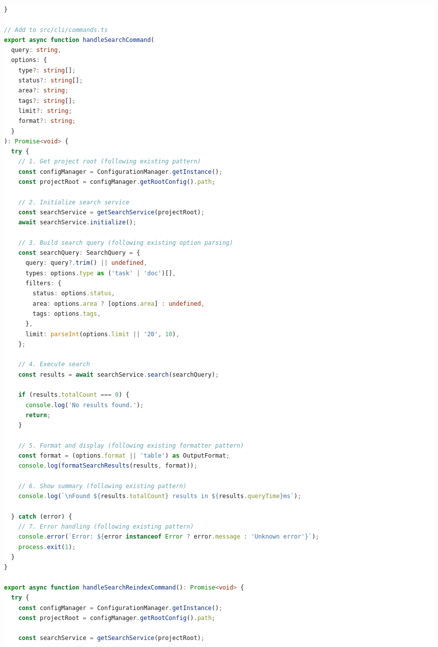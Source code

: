 ```typescript
}

// Add to src/cli/commands.ts
export async function handleSearchCommand(
  query: string,
  options: {
    type?: string[];
    status?: string[];
    area?: string;
    tags?: string[];
    limit?: string;
    format?: string;
  }
): Promise<void> {
  try {
    // 1. Get project root (following existing pattern)
    const configManager = ConfigurationManager.getInstance();
    const projectRoot = configManager.getRootConfig().path;
    
    // 2. Initialize search service
    const searchService = getSearchService(projectRoot);
    await searchService.initialize();
    
    // 3. Build search query (following existing option parsing)
    const searchQuery: SearchQuery = {
      query: query?.trim() || undefined,
      types: options.type as ('task' | 'doc')[],
      filters: {
        status: options.status,
        area: options.area ? [options.area] : undefined,
        tags: options.tags,
      },
      limit: parseInt(options.limit || '20', 10),
    };
    
    // 4. Execute search
    const results = await searchService.search(searchQuery);
    
    if (results.totalCount === 0) {
      console.log('No results found.');
      return;
    }
    
    // 5. Format and display (following existing formatter pattern)
    const format = (options.format || 'table') as OutputFormat;
    console.log(formatSearchResults(results, format));
    
    // 6. Show summary (following existing pattern)
    console.log(`\nFound ${results.totalCount} results in ${results.queryTime}ms`);
    
  } catch (error) {
    // 7. Error handling (following existing pattern)
    console.error(`Error: ${error instanceof Error ? error.message : 'Unknown error'}`);
    process.exit(1);
  }
}

export async function handleSearchReindexCommand(): Promise<void> {
  try {
    const configManager = ConfigurationManager.getInstance();
    const projectRoot = configManager.getRootConfig().path;
    
    const searchService = getSearchService(projectRoot);
```

  [McpMethod.SEARCH]: createMcpHandler(handleSearch),
  [McpMethod.SEARCH_REINDEX]: createMcpHandler(handleSearchReindex),
  [PATH_TYPES.SEARCH]: searchStrategy,